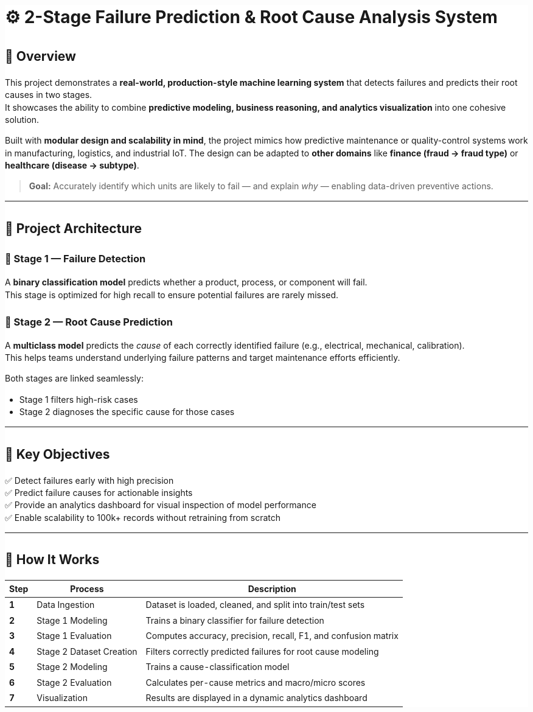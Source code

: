 # ⚙️ 2-Stage Failure Prediction & Root Cause Analysis System

## 🚀 Overview

This project demonstrates a **real-world, production-style machine learning system** that detects failures and predicts their root causes in two stages.  
It showcases the ability to combine **predictive modeling, business reasoning, and analytics visualization** into one cohesive solution.

Built with **modular design and scalability in mind**, the project mimics how predictive maintenance or quality-control systems work in manufacturing, logistics, and industrial IoT. The design can be adapted to **other domains** like **finance (fraud → fraud type)** or **healthcare (disease → subtype)**.

> **Goal:** Accurately identify which units are likely to fail — and explain *why* — enabling data-driven preventive actions.

---

## 🧩 Project Architecture

### 🥇 Stage 1 — Failure Detection
A **binary classification model** predicts whether a product, process, or component will fail.  
This stage is optimized for high recall to ensure potential failures are rarely missed.

### 🥈 Stage 2 — Root Cause Prediction  
A **multiclass model** predicts the *cause* of each correctly identified failure (e.g., electrical, mechanical, calibration).  
This helps teams understand underlying failure patterns and target maintenance efforts efficiently.

Both stages are linked seamlessly:
- Stage 1 filters high-risk cases  
- Stage 2 diagnoses the specific cause for those cases  


---

## 🎯 Key Objectives
✅ Detect failures early with high precision  
✅ Predict failure causes for actionable insights  
✅ Provide an analytics dashboard for visual inspection of model performance  
✅ Enable scalability to 100k+ records without retraining from scratch  

---

## 🧠 How It Works

| Step | Process | Description |
|------|----------|-------------|
| **1** | Data Ingestion | Dataset is loaded, cleaned, and split into train/test sets |
| **2** | Stage 1 Modeling | Trains a binary classifier for failure detection |
| **3** | Stage 1 Evaluation | Computes accuracy, precision, recall, F1, and confusion matrix |
| **4** | Stage 2 Dataset Creation | Filters correctly predicted failures for root cause modeling |
| **5** | Stage 2 Modeling | Trains a cause-classification model |
| **6** | Stage 2 Evaluation | Calculates per-cause metrics and macro/micro scores |
| **7** | Visualization | Results are displayed in a dynamic analytics dashboard |
